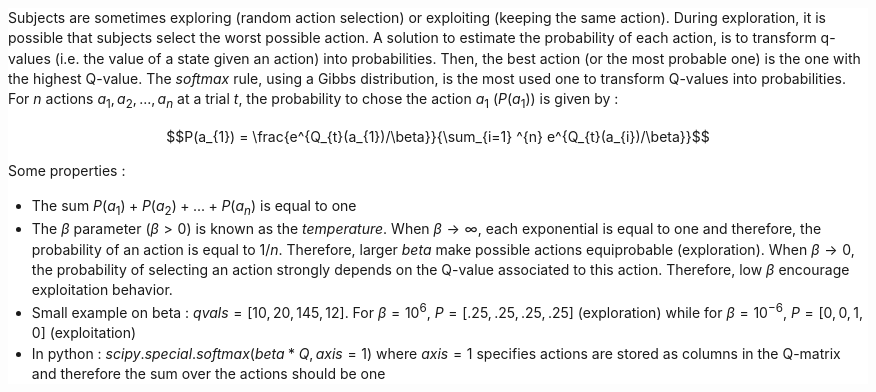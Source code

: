 Subjects are sometimes exploring (random action selection) or exploiting (keeping the same action). During exploration, it is possible that subjects select the worst possible action. A solution to estimate the probability of each action, is to transform q-values (i.e. the value of a state given an action) into probabilities. Then, the best action (or the most probable one) is the one with the highest Q-value. The _softmax_ rule, using a Gibbs distribution, is the most used one to transform Q-values into probabilities. For $n$ actions $a_{1}, a_{2}, ..., a_{n}$ at a trial $t$, the probability to chose the action $a_{1}$ ($P(a_{1})$) is given by :


$$P(a_{1}) = \frac{e^{Q_{t}(a_{1})/\beta}}{\sum_{i=1} ^{n} e^{Q_{t}(a_{i})/\beta}}$$

Some properties :
- The sum $P(a_{1}) + P(a_{2}) + ... + P(a_{n})$ is equal to one
- The $\beta$ parameter ($\beta>0$) is known as the _temperature_. When $\beta \rightarrow \infty$, each exponential is equal to one and therefore, the probability of an action is equal to $1/n$. Therefore, larger $beta$ make possible actions equiprobable (exploration). When $\beta \rightarrow 0$, the probability of selecting an action strongly depends on the Q-value associated to this action. Therefore, low $\beta$ encourage exploitation behavior.
- Small example on beta : $qvals = [10, 20, 145, 12]$. For $\beta=10^{6}$, $P=[.25, .25, .25, .25]$ (exploration) while for $\beta=10^{-6}$, $P=[0, 0, 1, 0]$ (exploitation)
- In python : $scipy.special.softmax(beta * Q, axis=1)$ where $axis=1$ specifies actions are stored as columns in the Q-matrix and therefore the sum over the actions should be one

